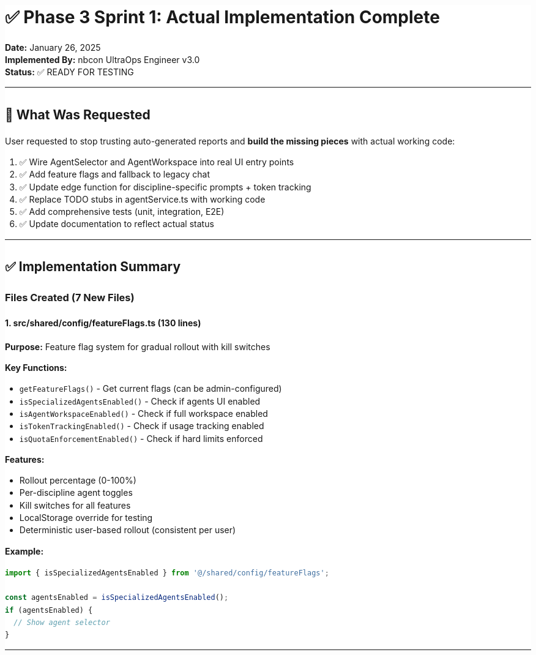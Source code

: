 # ✅ Phase 3 Sprint 1: Actual Implementation Complete

**Date:** January 26, 2025  
**Implemented By:** nbcon UltraOps Engineer v3.0  
**Status:** ✅ READY FOR TESTING

---

## 🎯 What Was Requested

User requested to stop trusting auto-generated reports and **build the missing pieces** with actual working code:

1. ✅ Wire AgentSelector and AgentWorkspace into real UI entry points
2. ✅ Add feature flags and fallback to legacy chat
3. ✅ Update edge function for discipline-specific prompts + token tracking
4. ✅ Replace TODO stubs in agentService.ts with working code
5. ✅ Add comprehensive tests (unit, integration, E2E)
6. ✅ Update documentation to reflect actual status

---

## ✅ Implementation Summary

### Files Created (7 New Files)

#### 1. **src/shared/config/featureFlags.ts** (130 lines)

**Purpose:** Feature flag system for gradual rollout with kill switches

**Key Functions:**
- `getFeatureFlags()` - Get current flags (can be admin-configured)
- `isSpecializedAgentsEnabled()` - Check if agents UI enabled
- `isAgentWorkspaceEnabled()` - Check if full workspace enabled
- `isTokenTrackingEnabled()` - Check if usage tracking enabled
- `isQuotaEnforcementEnabled()` - Check if hard limits enforced

**Features:**
- Rollout percentage (0-100%)
- Per-discipline agent toggles
- Kill switches for all features
- LocalStorage override for testing
- Deterministic user-based rollout (consistent per user)

**Example:**
```typescript
import { isSpecializedAgentsEnabled } from '@/shared/config/featureFlags';

const agentsEnabled = isSpecializedAgentsEnabled();
if (agentsEnabled) {
  // Show agent selector
}
```

---